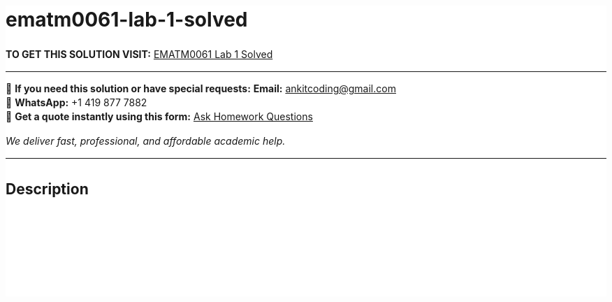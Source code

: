 # ematm0061-lab-1-solved
**TO GET THIS SOLUTION VISIT:** [EMATM0061 Lab 1 Solved](https://www.ankitcodinghub.com/product/ematm0061-lab-1-solved/)


---

📩 **If you need this solution or have special requests:** **Email:** ankitcoding@gmail.com  
📱 **WhatsApp:** +1 419 877 7882  
📄 **Get a quote instantly using this form:** [Ask Homework Questions](https://www.ankitcodinghub.com/services/ask-homework-questions/)

*We deliver fast, professional, and affordable academic help.*

---

<h2>Description</h2>



<div class="kk-star-ratings kksr-auto kksr-align-center kksr-valign-top" data-payload="{&quot;align&quot;:&quot;center&quot;,&quot;id&quot;:&quot;93052&quot;,&quot;slug&quot;:&quot;default&quot;,&quot;valign&quot;:&quot;top&quot;,&quot;ignore&quot;:&quot;&quot;,&quot;reference&quot;:&quot;auto&quot;,&quot;class&quot;:&quot;&quot;,&quot;count&quot;:&quot;1&quot;,&quot;legendonly&quot;:&quot;&quot;,&quot;readonly&quot;:&quot;&quot;,&quot;score&quot;:&quot;5&quot;,&quot;starsonly&quot;:&quot;&quot;,&quot;best&quot;:&quot;5&quot;,&quot;gap&quot;:&quot;4&quot;,&quot;greet&quot;:&quot;Rate this product&quot;,&quot;legend&quot;:&quot;5\/5 - (1 vote)&quot;,&quot;size&quot;:&quot;24&quot;,&quot;title&quot;:&quot;EMATM0061 Lab 1 Solved&quot;,&quot;width&quot;:&quot;138&quot;,&quot;_legend&quot;:&quot;{score}\/{best} - ({count} {votes})&quot;,&quot;font_factor&quot;:&quot;1.25&quot;}">

<div class="kksr-stars">

<div class="kksr-stars-inactive">
            <div class="kksr-star" data-star="1" style="padding-right: 4px">


<div class="kksr-icon" style="width: 24px; height: 24px;"></div>
        </div>
            <div class="kksr-star" data-star="2" style="padding-right: 4px">


<div class="kksr-icon" style="width: 24px; height: 24px;"></div>
        </div>
            <div class="kksr-star" data-star="3" style="padding-right: 4px">


<div class="kksr-icon" style="width: 24px; height: 24px;"></div>
        </div>
            <div class="kksr-star" data-star="4" style="padding-right: 4px">


<div class="kksr-icon" style="width: 24px; height: 24px;"></div>
        </div>
            <div class="kksr-star" data-star="5" style="padding-right: 4px">


<div class="kksr-icon" style="width: 24px; height: 24px;"></div>
        </div>
    </div>
